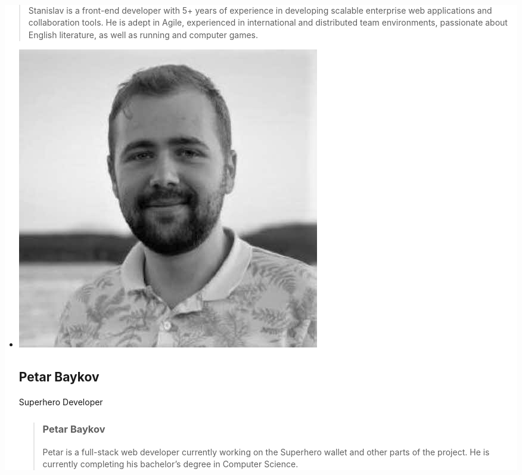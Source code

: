   > Stanislav is a front-end developer with 5+ years of experience in developing scalable enterprise web applications and collaboration tools. He is adept in Agile, experienced in international and distributed team environments, passionate about English literature, as well as running and computer games.

- ![](./img/team/petar-baykov.jpg)
  ## Petar Baykov
  Superhero Developer
  > ### **Petar Baykov**
  > Petar is a full-stack web developer currently working on the Superhero wallet and other parts of the project. He is currently completing his bachelor’s degree in Computer Science.
